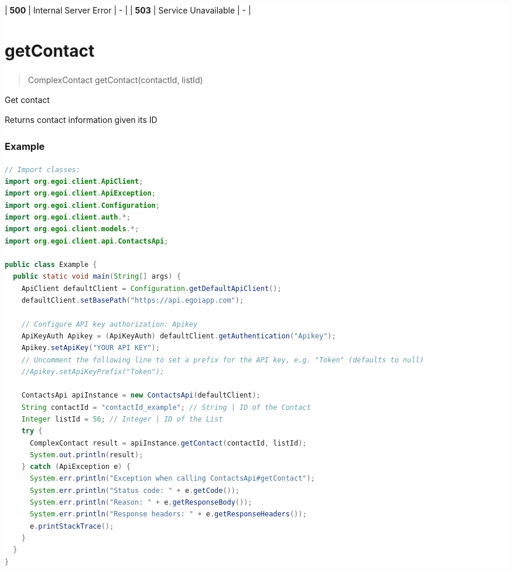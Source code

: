 | **500** | Internal Server Error |  -  |
| **503** | Service Unavailable |  -  |

<a name="getContact"></a>
# **getContact**
> ComplexContact getContact(contactId, listId)

Get contact

Returns contact information given its ID

### Example
```java
// Import classes:
import org.egoi.client.ApiClient;
import org.egoi.client.ApiException;
import org.egoi.client.Configuration;
import org.egoi.client.auth.*;
import org.egoi.client.models.*;
import org.egoi.client.api.ContactsApi;

public class Example {
  public static void main(String[] args) {
    ApiClient defaultClient = Configuration.getDefaultApiClient();
    defaultClient.setBasePath("https://api.egoiapp.com");
    
    // Configure API key authorization: Apikey
    ApiKeyAuth Apikey = (ApiKeyAuth) defaultClient.getAuthentication("Apikey");
    Apikey.setApiKey("YOUR API KEY");
    // Uncomment the following line to set a prefix for the API key, e.g. "Token" (defaults to null)
    //Apikey.setApiKeyPrefix("Token");

    ContactsApi apiInstance = new ContactsApi(defaultClient);
    String contactId = "contactId_example"; // String | ID of the Contact
    Integer listId = 56; // Integer | ID of the List
    try {
      ComplexContact result = apiInstance.getContact(contactId, listId);
      System.out.println(result);
    } catch (ApiException e) {
      System.err.println("Exception when calling ContactsApi#getContact");
      System.err.println("Status code: " + e.getCode());
      System.err.println("Reason: " + e.getResponseBody());
      System.err.println("Response headers: " + e.getResponseHeaders());
      e.printStackTrace();
    }
  }
}
```

